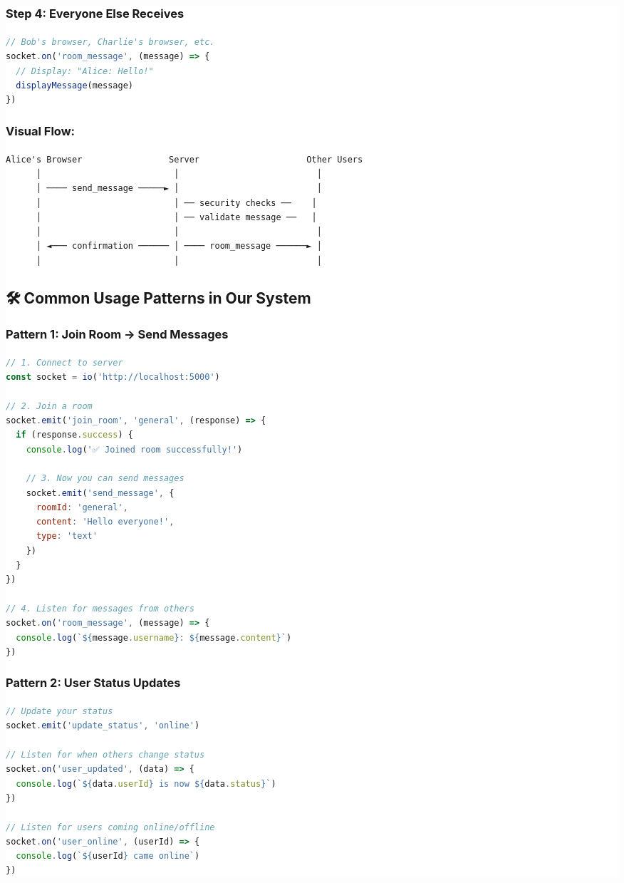### Step 4: Everyone Else Receives
```javascript
// Bob's browser, Charlie's browser, etc.
socket.on('room_message', (message) => {
  // Display: "Alice: Hello!"
  displayMessage(message)
})
```

### Visual Flow:
```
Alice's Browser                 Server                     Other Users
      │                          │                           │
      │ ──── send_message ─────► │                           │
      │                          │ ── security checks ──    │
      │                          │ ── validate message ──   │
      │                          │                           │
      │ ◄─── confirmation ────── │ ──── room_message ──────► │
      │                          │                           │
```

## 🛠️ Common Usage Patterns in Our System

### Pattern 1: Join Room → Send Messages
```javascript
// 1. Connect to server
const socket = io('http://localhost:5000')

// 2. Join a room
socket.emit('join_room', 'general', (response) => {
  if (response.success) {
    console.log('✅ Joined room successfully!')
    
    // 3. Now you can send messages
    socket.emit('send_message', {
      roomId: 'general',
      content: 'Hello everyone!',
      type: 'text'
    })
  }
})

// 4. Listen for messages from others
socket.on('room_message', (message) => {
  console.log(`${message.username}: ${message.content}`)
})
```

### Pattern 2: User Status Updates
```javascript
// Update your status
socket.emit('update_status', 'online')

// Listen for when others change status
socket.on('user_updated', (data) => {
  console.log(`${data.userId} is now ${data.status}`)
})

// Listen for users coming online/offline
socket.on('user_online', (userId) => {
  console.log(`${userId} came online`)
})

```